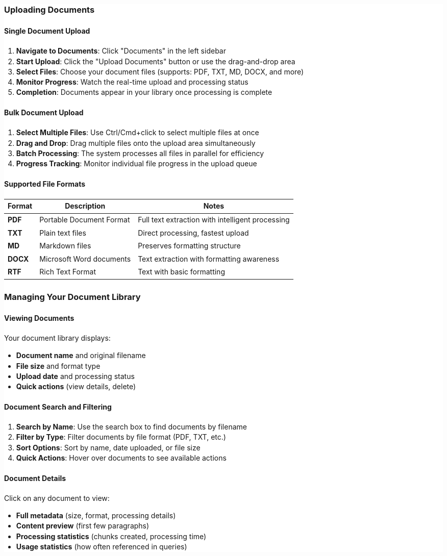 ### Uploading Documents

#### Single Document Upload

1. **Navigate to Documents**: Click "Documents" in the left sidebar
2. **Start Upload**: Click the "Upload Documents" button or use the drag-and-drop area
3. **Select Files**: Choose your document files (supports: PDF, TXT, MD, DOCX, and more)
4. **Monitor Progress**: Watch the real-time upload and processing status
5. **Completion**: Documents appear in your library once processing is complete

#### Bulk Document Upload

1. **Select Multiple Files**: Use Ctrl/Cmd+click to select multiple files at once
2. **Drag and Drop**: Drag multiple files onto the upload area simultaneously
3. **Batch Processing**: The system processes all files in parallel for efficiency
4. **Progress Tracking**: Monitor individual file progress in the upload queue

#### Supported File Formats

| Format | Description | Notes |
|--------|-------------|-------|
| **PDF** | Portable Document Format | Full text extraction with intelligent processing |
| **TXT** | Plain text files | Direct processing, fastest upload |
| **MD** | Markdown files | Preserves formatting structure |
| **DOCX** | Microsoft Word documents | Text extraction with formatting awareness |
| **RTF** | Rich Text Format | Text with basic formatting |

### Managing Your Document Library

#### Viewing Documents

Your document library displays:
- **Document name** and original filename  
- **File size** and format type
- **Upload date** and processing status
- **Quick actions** (view details, delete)

#### Document Search and Filtering

1. **Search by Name**: Use the search box to find documents by filename
2. **Filter by Type**: Filter documents by file format (PDF, TXT, etc.)
3. **Sort Options**: Sort by name, date uploaded, or file size
4. **Quick Actions**: Hover over documents to see available actions

#### Document Details

Click on any document to view:
- **Full metadata** (size, format, processing details)
- **Content preview** (first few paragraphs)
- **Processing statistics** (chunks created, processing time)
- **Usage statistics** (how often referenced in queries)
